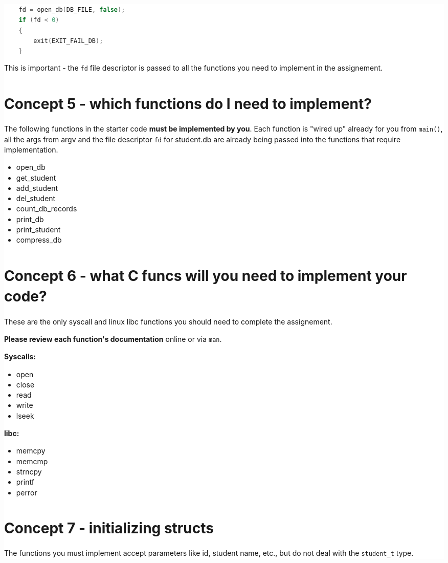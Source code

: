 ```c
    fd = open_db(DB_FILE, false);
    if (fd < 0)
    {
        exit(EXIT_FAIL_DB);
    }
```

This is important - the `fd` file descriptor is passed to all the functions you need to implement in the assignement.

# Concept 5 - which functions do I need to implement?

The following functions in the starter code **must be implemented by you**. Each function is "wired up" already for you from `main()`, all the args from argv and the file descriptor `fd` for student.db are already being passed into the functions that require implementation.

- open_db
- get_student
- add_student
- del_student
- count_db_records
- print_db
- print_student
- compress_db

# Concept 6 - what C funcs will you need to implement your code?

These are the only syscall and linux libc functions you should need to complete the assignement.

**Please review each function's documentation** online or via `man`. 

**Syscalls:**

- open
- close
- read
- write
- lseek

**libc:**

- memcpy
- memcmp
- strncpy
- printf
- perror

# Concept 7 - initializing structs

The functions you must implement accept parameters like id, student name, etc., but do not deal with the `student_t` type.
